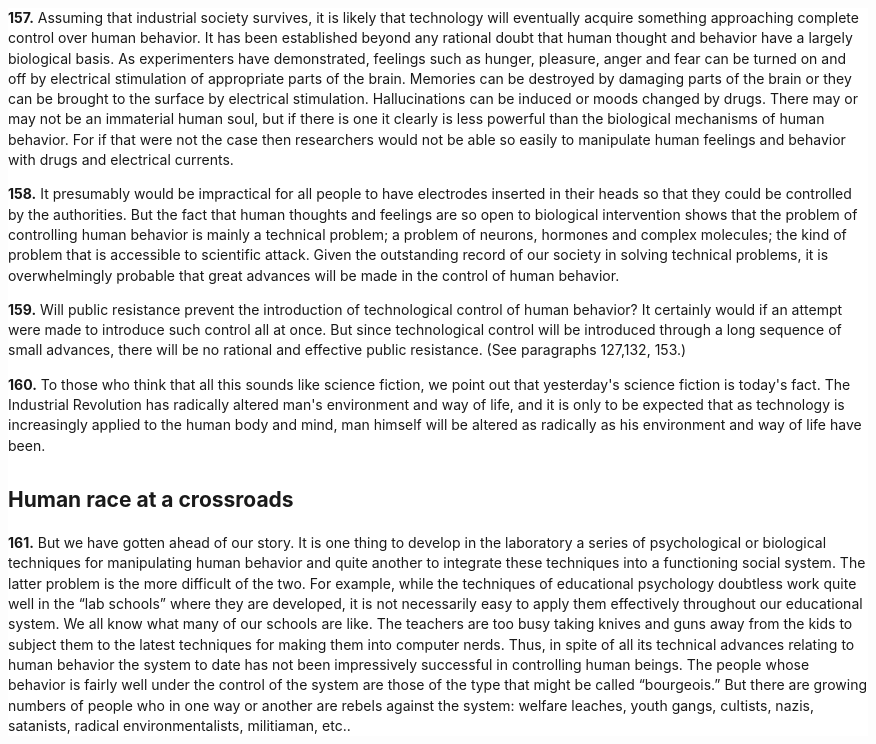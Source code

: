 **157.** Assuming that industrial society survives, it is likely that
technology will eventually acquire something approaching complete control over
human behavior. It has been established beyond any rational doubt that human
thought and behavior have a largely biological basis. As experimenters have
demonstrated, feelings such as hunger, pleasure, anger and fear can be turned
on and off by electrical stimulation of appropriate parts of the brain.
Memories can be destroyed by damaging parts of the brain or they can be
brought to the surface by electrical stimulation. Hallucinations can be
induced or moods changed by drugs. There may or may not be an immaterial human
soul, but if there is one it clearly is less powerful than the biological
mechanisms of human behavior. For if that were not the case then researchers
would not be able so easily to manipulate human feelings and behavior with
drugs and electrical currents.

**158.** It presumably would be impractical for all people to have electrodes
inserted in their heads so that they could be controlled by the authorities.
But the fact that human thoughts and feelings are so open to biological
intervention shows that the problem of controlling human behavior is mainly a
technical problem; a problem of neurons, hormones and complex molecules; the
kind of problem that is accessible to scientific attack. Given the outstanding
record of our society in solving technical problems, it is overwhelmingly
probable that great advances will be made in the control of human behavior.

**159.** Will public resistance prevent the introduction of technological
control of human behavior? It certainly would if an attempt were made to
introduce such control all at once. But since technological control will be
introduced through a long sequence of small advances, there will be no
rational and effective public resistance. (See paragraphs 127,132, 153.)

**160.** To those who think that all this sounds like science fiction, we
point out that yesterday's science fiction is today's fact. The Industrial
Revolution has radically altered man's environment and way of life, and it is
only to be expected that as technology is increasingly applied to the human
body and mind, man himself will be altered as radically as his environment and
way of life have been.

## Human race at a crossroads

**161.** But we have gotten ahead of our story. It is one thing to develop in
the laboratory a series of psychological or biological techniques for
manipulating human behavior and quite another to integrate these techniques
into a functioning social system. The latter problem is the more difficult of
the two. For example, while the techniques of educational psychology doubtless
work quite well in the “lab schools” where they are developed, it is not
necessarily easy to apply them effectively throughout our educational system.
We all know what many of our schools are like. The teachers are too busy
taking knives and guns away from the kids to subject them to the latest
techniques for making them into computer nerds. Thus, in spite of all its
technical advances relating to human behavior the system to date has not been
impressively successful in controlling human beings. The people whose behavior
is fairly well under the control of the system are those of the type that
might be called “bourgeois.” But there are growing numbers of people who in
one way or another are rebels against the system: welfare leaches, youth
gangs, cultists, nazis, satanists, radical environmentalists, militiaman,
etc..
